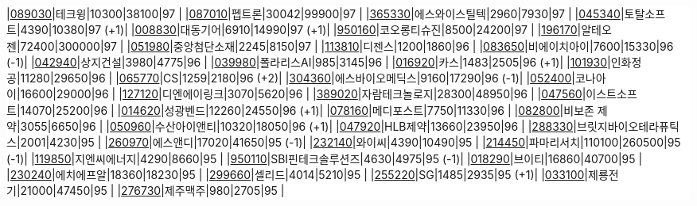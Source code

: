 |[089030](https://finance.daum.net/quotes/A089030)|테크윙|10300|38100|97 |
|[087010](https://finance.daum.net/quotes/A087010)|펩트론|30042|99900|97 |
|[365330](https://finance.daum.net/quotes/A365330)|에스와이스틸텍|2960|7930|97 |
|[045340](https://finance.daum.net/quotes/A045340)|토탈소프트|4390|10380|97 (+1)|
|[008830](https://finance.daum.net/quotes/A008830)|대동기어|6910|14990|97 (+1)|
|[950160](https://finance.daum.net/quotes/A950160)|코오롱티슈진|8500|24200|97 |
|[196170](https://finance.daum.net/quotes/A196170)|알테오젠|72400|300000|97 |
|[051980](https://finance.daum.net/quotes/A051980)|중앙첨단소재|2245|8150|97 |
|[113810](https://finance.daum.net/quotes/A113810)|디젠스|1200|1860|96 |
|[083650](https://finance.daum.net/quotes/A083650)|비에이치아이|7600|15330|96 (-1)|
|[042940](https://finance.daum.net/quotes/A042940)|상지건설|3980|4775|96 |
|[039980](https://finance.daum.net/quotes/A039980)|폴라리스AI|985|3145|96 |
|[016920](https://finance.daum.net/quotes/A016920)|카스|1483|2505|96 (+1)|
|[101930](https://finance.daum.net/quotes/A101930)|인화정공|11280|29650|96 |
|[065770](https://finance.daum.net/quotes/A065770)|CS|1259|2180|96 (+2)|
|[304360](https://finance.daum.net/quotes/A304360)|에스바이오메딕스|9160|17290|96 (-1)|
|[052400](https://finance.daum.net/quotes/A052400)|코나아이|16600|29000|96 |
|[127120](https://finance.daum.net/quotes/A127120)|디엔에이링크|3070|5620|96 |
|[389020](https://finance.daum.net/quotes/A389020)|자람테크놀로지|28300|48950|96 |
|[047560](https://finance.daum.net/quotes/A047560)|이스트소프트|14070|25200|96 |
|[014620](https://finance.daum.net/quotes/A014620)|성광벤드|12260|24550|96 (+1)|
|[078160](https://finance.daum.net/quotes/A078160)|메디포스트|7750|11330|96 |
|[082800](https://finance.daum.net/quotes/A082800)|비보존 제약|3055|6650|96 |
|[050960](https://finance.daum.net/quotes/A050960)|수산아이앤티|10320|18050|96 (+1)|
|[047920](https://finance.daum.net/quotes/A047920)|HLB제약|13660|23950|96 |
|[288330](https://finance.daum.net/quotes/A288330)|브릿지바이오테라퓨틱스|2001|4230|95 |
|[260970](https://finance.daum.net/quotes/A260970)|에스앤디|17020|41650|95 (-1)|
|[232140](https://finance.daum.net/quotes/A232140)|와이씨|4390|10490|95 |
|[214450](https://finance.daum.net/quotes/A214450)|파마리서치|110100|260500|95 (-1)|
|[119850](https://finance.daum.net/quotes/A119850)|지엔씨에너지|4290|8660|95 |
|[950110](https://finance.daum.net/quotes/A950110)|SBI핀테크솔루션즈|4630|4975|95 (-1)|
|[018290](https://finance.daum.net/quotes/A018290)|브이티|16860|40700|95 |
|[230240](https://finance.daum.net/quotes/A230240)|에치에프알|18360|18230|95 |
|[299660](https://finance.daum.net/quotes/A299660)|셀리드|4014|5210|95 |
|[255220](https://finance.daum.net/quotes/A255220)|SG|1485|2935|95 (+1)|
|[033100](https://finance.daum.net/quotes/A033100)|제룡전기|21000|47450|95 |
|[276730](https://finance.daum.net/quotes/A276730)|제주맥주|980|2705|95 |